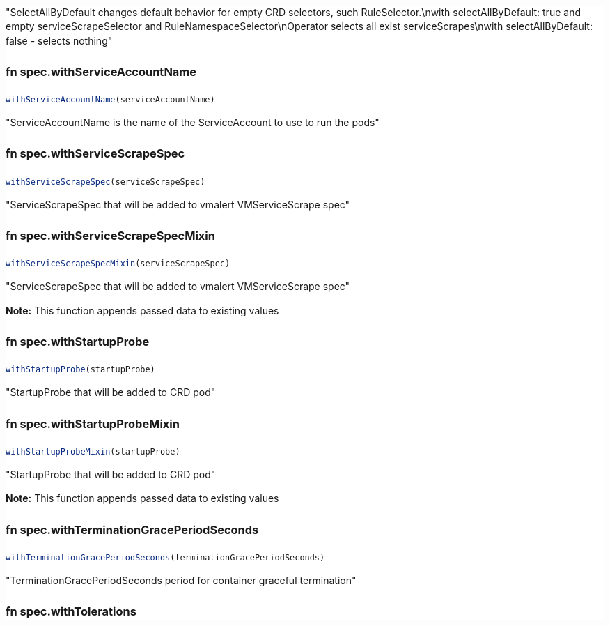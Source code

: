 "SelectAllByDefault changes default behavior for empty CRD selectors, such RuleSelector.\nwith selectAllByDefault: true and empty serviceScrapeSelector and RuleNamespaceSelector\nOperator selects all exist serviceScrapes\nwith selectAllByDefault: false - selects nothing"

### fn spec.withServiceAccountName

```ts
withServiceAccountName(serviceAccountName)
```

"ServiceAccountName is the name of the ServiceAccount to use to run the pods"

### fn spec.withServiceScrapeSpec

```ts
withServiceScrapeSpec(serviceScrapeSpec)
```

"ServiceScrapeSpec that will be added to vmalert VMServiceScrape spec"

### fn spec.withServiceScrapeSpecMixin

```ts
withServiceScrapeSpecMixin(serviceScrapeSpec)
```

"ServiceScrapeSpec that will be added to vmalert VMServiceScrape spec"

**Note:** This function appends passed data to existing values

### fn spec.withStartupProbe

```ts
withStartupProbe(startupProbe)
```

"StartupProbe that will be added to CRD pod"

### fn spec.withStartupProbeMixin

```ts
withStartupProbeMixin(startupProbe)
```

"StartupProbe that will be added to CRD pod"

**Note:** This function appends passed data to existing values

### fn spec.withTerminationGracePeriodSeconds

```ts
withTerminationGracePeriodSeconds(terminationGracePeriodSeconds)
```

"TerminationGracePeriodSeconds period for container graceful termination"

### fn spec.withTolerations
